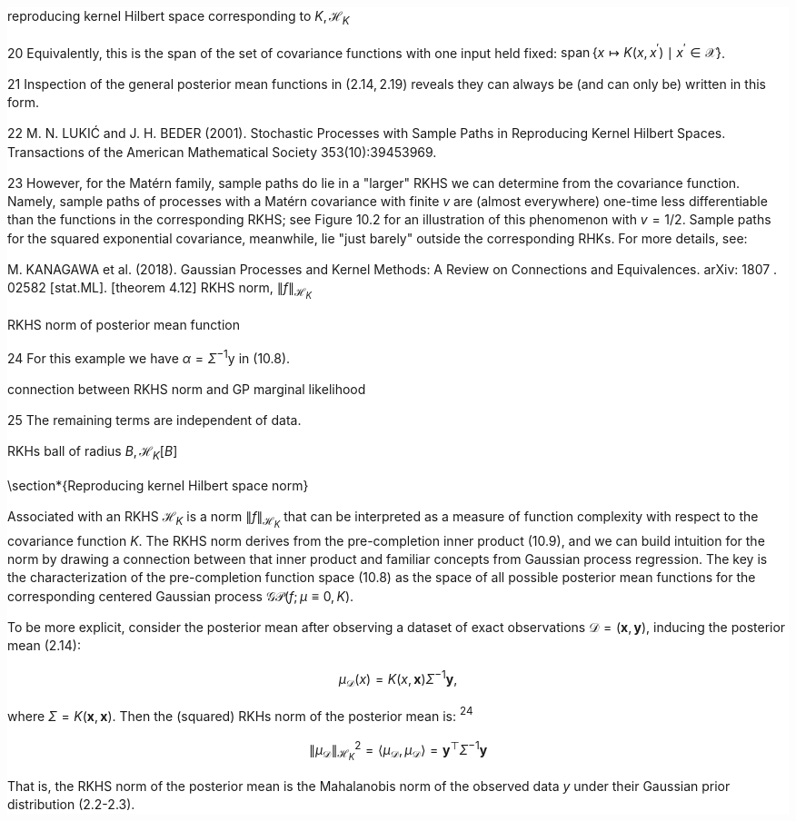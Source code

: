 reproducing kernel Hilbert space corresponding to $K, \mathcal{H}_{K}$

20 Equivalently, this is the span of the set of covariance functions with one input held fixed: $\operatorname{span}\left\{x \mapsto K\left(x, x^{\prime}\right) \mid x^{\prime} \in \mathcal{X}\right\}$.

21 Inspection of the general posterior mean functions in $(2.14,2.19)$ reveals they can always be (and can only be) written in this form.

22 M. N. LUKIĆ and J. H. BEDER (2001). Stochastic Processes with Sample Paths in Reproducing Kernel Hilbert Spaces. Transactions of the American Mathematical Society 353(10):39453969.

23 However, for the Matérn family, sample paths do lie in a "larger" RKHS we can determine from the covariance function. Namely, sample paths of processes with a Matérn covariance with finite $v$ are (almost everywhere) one-time less differentiable than the functions in the corresponding RKHS; see Figure 10.2 for an illustration of this phenomenon with $v=1 / 2$. Sample paths for the squared exponential covariance, meanwhile, lie "just barely" outside the corresponding RHKs. For more details, see:

M. KANAGAWA et al. (2018). Gaussian Processes and Kernel Methods: A Review on Connections and Equivalences. arXiv: 1807 . 02582 [stat.ML]. [theorem 4.12] RKHS norm, $\|f\|_{\mathcal{H}_{K}}$

RKHS norm of posterior mean function

24 For this example we have $\alpha=\Sigma^{-1} \mathrm{y}$ in (10.8).

connection between RKHS norm and GP marginal likelihood

25 The remaining terms are independent of data.

RKHs ball of radius $B, \mathcal{H}_{K}[B]$

\section*{Reproducing kernel Hilbert space norm}

Associated with an RKHS $\mathcal{H}_{K}$ is a norm $\|f\|_{\mathcal{H}_{K}}$ that can be interpreted as a measure of function complexity with respect to the covariance function $K$. The RKHS norm derives from the pre-completion inner product (10.9), and we can build intuition for the norm by drawing a connection between that inner product and familiar concepts from Gaussian process regression. The key is the characterization of the pre-completion function space (10.8) as the space of all possible posterior mean functions for the corresponding centered Gaussian process $\mathcal{G P}(f ; \mu \equiv 0, K)$.

To be more explicit, consider the posterior mean after observing a dataset of exact observations $\mathcal{D}=(\mathbf{x}, \mathbf{y})$, inducing the posterior mean (2.14):

$$
\mu_{\mathcal{D}}(x)=K(x, \mathbf{x}) \Sigma^{-1} \mathbf{y},
$$

where $\Sigma=K(\mathbf{x}, \mathbf{x})$. Then the (squared) RKHs norm of the posterior mean is: ${ }^{24}$

$$
\left\|\mu_{\mathcal{D}}\right\|_{\mathcal{H}_{K}}^{2}=\left\langle\mu_{\mathcal{D}}, \mu_{\mathcal{D}}\right\rangle=\mathbf{y}^{\top} \Sigma^{-1} \mathbf{y}
$$

That is, the RKHS norm of the posterior mean is the Mahalanobis norm of the observed data $y$ under their Gaussian prior distribution (2.2-2.3).
